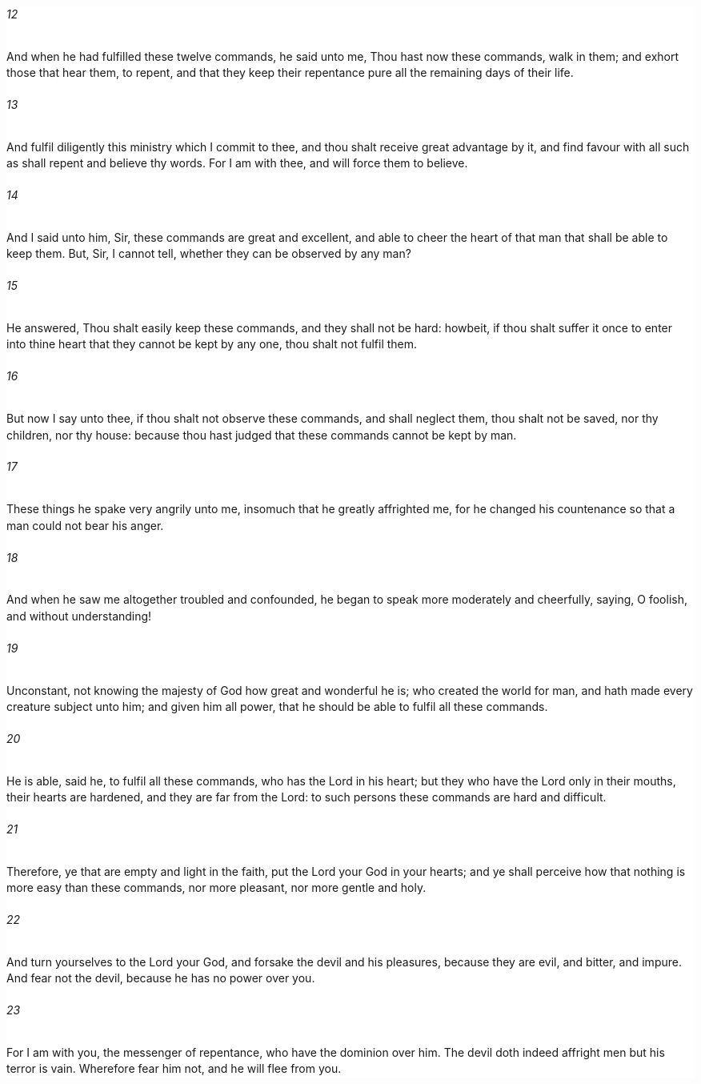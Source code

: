###### 12
And when he had fulfilled these twelve commands, he said unto me, Thou hast now these commands, walk in them; and exhort those that hear them, to repent, and that they keep their repentance pure all the remaining days of their life.

###### 13
And fulfil diligently this ministry which I commit to thee, and thou shalt receive great advantage by it, and find favour with all such as shall repent and believe thy words. For I am with thee, and will force them to believe.

###### 14
And I said unto him, Sir, these commands are great and excellent, and able to cheer the heart of that man that shall be able to keep them. But, Sir, I cannot tell, whether they can be observed by any man?

###### 15
He answered, Thou shalt easily keep these commands, and they shall not be hard: howbeit, if thou shalt suffer it once to enter into thine heart that they cannot be kept by any one, thou shalt not fulfil them.

###### 16
But now I say unto thee, if thou shalt not observe these commands, and shall neglect them, thou shalt not be saved, nor thy children, nor thy house: because thou hast judged that these commands cannot be kept by man.

###### 17
These things he spake very angrily unto me, insomuch that he greatly affrighted me, for he changed his countenance so that a man could not bear his anger.

###### 18
And when he saw me altogether troubled and confounded, he began to speak more moderately and cheerfully, saying, O foolish, and without understanding!

###### 19
Unconstant, not knowing the majesty of God how great and wonderful he is; who created the world for man, and hath made every creature subject unto him; and given him all power, that he should be able to fulfil all these commands.

###### 20
He is able, said he, to fulfil all these commands, who has the Lord in his heart; but they who have the Lord only in their mouths, their hearts are hardened, and they are far from the Lord: to such persons these commands are hard and difficult.

###### 21
Therefore, ye that are empty and light in the faith, put the Lord your God in your hearts; and ye shall perceive how that nothing is more easy than these commands, nor more pleasant, nor more gentle and holy.

###### 22
And turn yourselves to the Lord your God, and forsake the devil and his pleasures, because they are evil, and bitter, and impure. And fear not the devil, because he has no power over you.

###### 23
For I am with you, the messenger of repentance, who have the dominion over him. The devil doth indeed affright men but his terror is vain. Wherefore fear him not, and he will flee from you.
